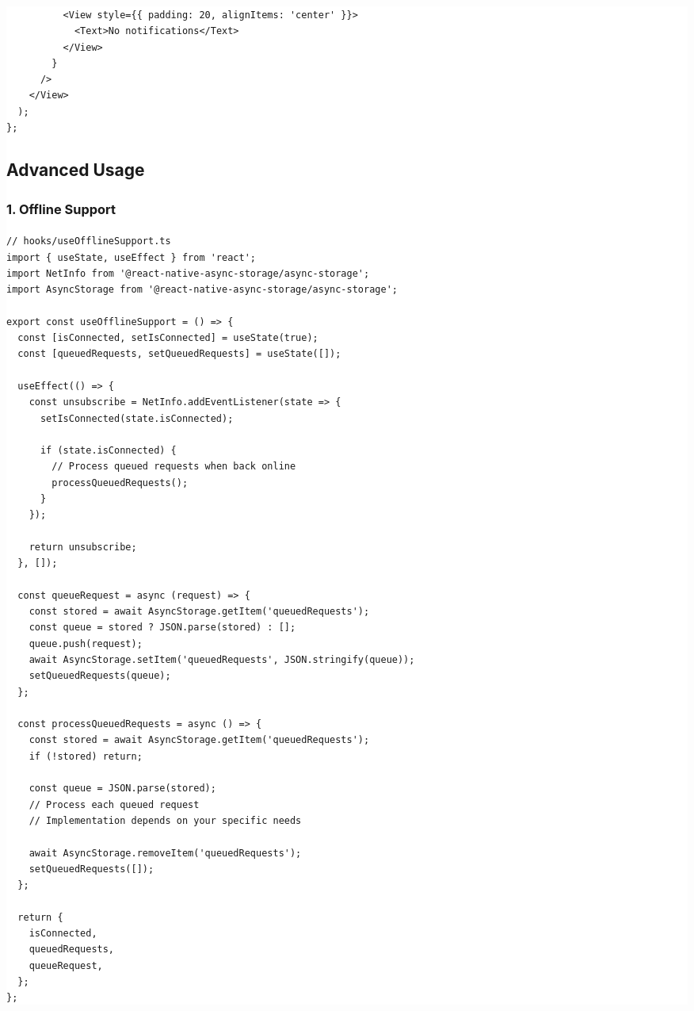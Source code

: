 ```tsx
          <View style={{ padding: 20, alignItems: 'center' }}>
            <Text>No notifications</Text>
          </View>
        }
      />
    </View>
  );
};
```

## Advanced Usage

### 1. Offline Support

```tsx
// hooks/useOfflineSupport.ts
import { useState, useEffect } from 'react';
import NetInfo from '@react-native-async-storage/async-storage';
import AsyncStorage from '@react-native-async-storage/async-storage';

export const useOfflineSupport = () => {
  const [isConnected, setIsConnected] = useState(true);
  const [queuedRequests, setQueuedRequests] = useState([]);

  useEffect(() => {
    const unsubscribe = NetInfo.addEventListener(state => {
      setIsConnected(state.isConnected);
      
      if (state.isConnected) {
        // Process queued requests when back online
        processQueuedRequests();
      }
    });

    return unsubscribe;
  }, []);

  const queueRequest = async (request) => {
    const stored = await AsyncStorage.getItem('queuedRequests');
    const queue = stored ? JSON.parse(stored) : [];
    queue.push(request);
    await AsyncStorage.setItem('queuedRequests', JSON.stringify(queue));
    setQueuedRequests(queue);
  };

  const processQueuedRequests = async () => {
    const stored = await AsyncStorage.getItem('queuedRequests');
    if (!stored) return;
    
    const queue = JSON.parse(stored);
    // Process each queued request
    // Implementation depends on your specific needs
    
    await AsyncStorage.removeItem('queuedRequests');
    setQueuedRequests([]);
  };

  return {
    isConnected,
    queuedRequests,
    queueRequest,
  };
};
```